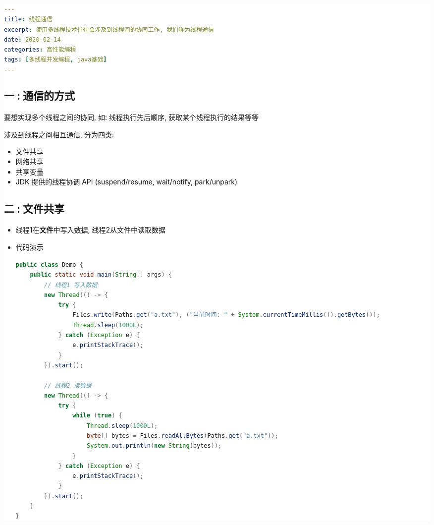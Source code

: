 ```yaml
---
title: 线程通信
excerpt: 使用多线程技术往往会涉及到线程间的协同工作, 我们称为线程通信
date: 2020-02-14
categories: 高性能编程
tags: [多线程并发编程, java基础]
---
```






## 一 : 通信的方式

要想实现多个线程之间的协同, 如: 线程执行先后顺序, 获取某个线程执行的结果等等

涉及到线程之间相互通信, 分为四类:

- 文件共享
- 网络共享
- 共享变量
- JDK 提供的线程协调 API (suspend/resume, wait/notify, park/unpark)

## 二 : 文件共享

* 线程1在**文件**中写入数据, 线程2从文件中读取数据

* 代码演示

  ```java
  public class Demo {
      public static void main(String[] args) {
          // 线程1 写入数据
          new Thread(() -> {
              try {
                  Files.write(Paths.get("a.txt"), ("当前时间: " + System.currentTimeMillis()).getBytes());
                  Thread.sleep(1000L);
              } catch (Exception e) {
                  e.printStackTrace();
              }
          }).start();
  
          // 线程2 读数据
          new Thread(() -> {
              try {
                  while (true) {
                      Thread.sleep(1000L);
                      byte[] bytes = Files.readAllBytes(Paths.get("a.txt"));
                      System.out.println(new String(bytes));
                  }
              } catch (Exception e) {
                  e.printStackTrace();
              }
          }).start();
      }
  }
  ```
